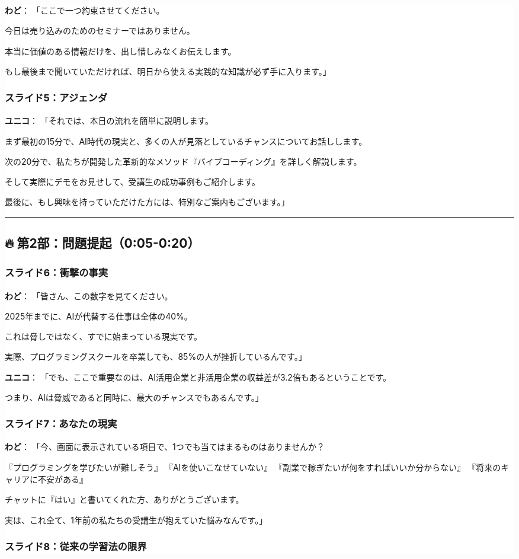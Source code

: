 **わど**：
「ここで一つ約束させてください。

今日は売り込みのためのセミナーではありません。

本当に価値のある情報だけを、出し惜しみなくお伝えします。

もし最後まで聞いていただければ、明日から使える実践的な知識が必ず手に入ります。」

### スライド5：アジェンダ

**ユニコ**：
「それでは、本日の流れを簡単に説明します。

まず最初の15分で、AI時代の現実と、多くの人が見落としているチャンスについてお話しします。

次の20分で、私たちが開発した革新的なメソッド『バイブコーディング』を詳しく解説します。

そして実際にデモをお見せして、受講生の成功事例もご紹介します。

最後に、もし興味を持っていただけた方には、特別なご案内もございます。」

---

## 🔥 第2部：問題提起（0:05-0:20）

### スライド6：衝撃の事実

**わど**：
「皆さん、この数字を見てください。

2025年までに、AIが代替する仕事は全体の40%。

これは脅しではなく、すでに始まっている現実です。

実際、プログラミングスクールを卒業しても、85%の人が挫折しているんです。」

**ユニコ**：
「でも、ここで重要なのは、AI活用企業と非活用企業の収益差が3.2倍もあるということです。

つまり、AIは脅威であると同時に、最大のチャンスでもあるんです。」

### スライド7：あなたの現実

**わど**：
「今、画面に表示されている項目で、1つでも当てはまるものはありませんか？

『プログラミングを学びたいが難しそう』
『AIを使いこなせていない』
『副業で稼ぎたいが何をすればいいか分からない』
『将来のキャリアに不安がある』

チャットに『はい』と書いてくれた方、ありがとうございます。

実は、これ全て、1年前の私たちの受講生が抱えていた悩みなんです。」

### スライド8：従来の学習法の限界
